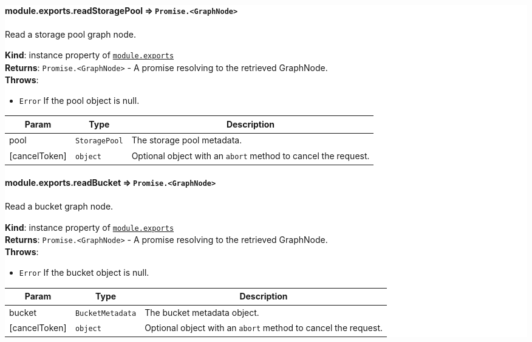 <a name="module_base/GraphSdk--module.exports+readStoragePool"></a>

#### module.exports.readStoragePool ⇒ <code>Promise.&lt;GraphNode&gt;</code>
Read a storage pool graph node.

**Kind**: instance property of [<code>module.exports</code>](#exp_module_base/GraphSdk--module.exports)  
**Returns**: <code>Promise.&lt;GraphNode&gt;</code> - A promise resolving to the retrieved GraphNode.  
**Throws**:

- <code>Error</code> If the pool object is null.


| Param | Type | Description |
| --- | --- | --- |
| pool | <code>StoragePool</code> | The storage pool metadata. |
| [cancelToken] | <code>object</code> | Optional object with an `abort` method to cancel the request. |

<a name="module_base/GraphSdk--module.exports+readBucket"></a>

#### module.exports.readBucket ⇒ <code>Promise.&lt;GraphNode&gt;</code>
Read a bucket graph node.

**Kind**: instance property of [<code>module.exports</code>](#exp_module_base/GraphSdk--module.exports)  
**Returns**: <code>Promise.&lt;GraphNode&gt;</code> - A promise resolving to the retrieved GraphNode.  
**Throws**:

- <code>Error</code> If the bucket object is null.


| Param | Type | Description |
| --- | --- | --- |
| bucket | <code>BucketMetadata</code> | The bucket metadata object. |
| [cancelToken] | <code>object</code> | Optional object with an `abort` method to cancel the request. |

<a name="module_base/GraphSdk--module.exports+readObjectMetadata"></a>


